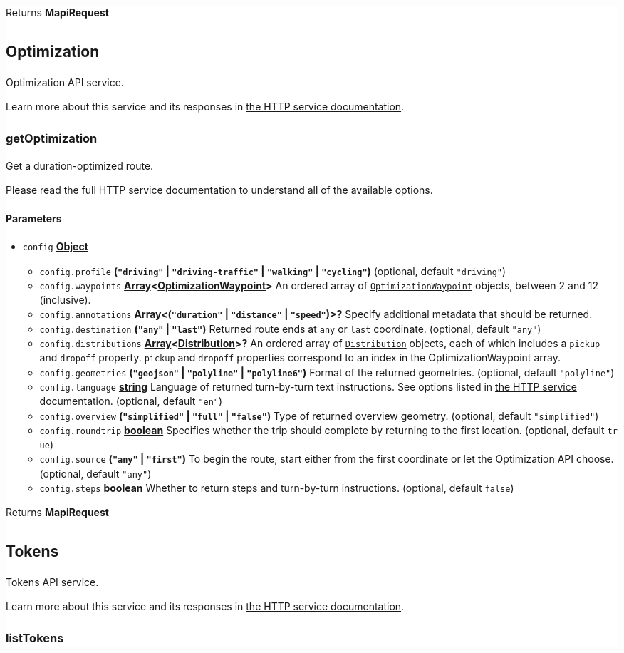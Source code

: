 Returns **MapiRequest**&#x20;

## Optimization

Optimization API service.

Learn more about this service and its responses in
[the HTTP service documentation][253].

### getOptimization

Get a duration-optimized route.

Please read [the full HTTP service documentation][253]
to understand all of the available options.

#### Parameters

*   `config` **[Object][210]**&#x20;

    *   `config.profile` **(`"driving"` | `"driving-traffic"` | `"walking"` | `"cycling"`)**  (optional, default `"driving"`)
    *   `config.waypoints` **[Array][219]<[OptimizationWaypoint][183]>** An ordered array of [`OptimizationWaypoint`][183] objects, between 2 and 12 (inclusive).
    *   `config.annotations` **[Array][219]<(`"duration"` | `"distance"` | `"speed"`)>?** Specify additional metadata that should be returned.
    *   `config.destination` **(`"any"` | `"last"`)** Returned route ends at `any` or `last` coordinate. (optional, default `"any"`)
    *   `config.distributions` **[Array][219]<[Distribution][206]>?** An ordered array of [`Distribution`][206] objects, each of which includes a `pickup` and `dropoff` property. `pickup` and `dropoff` properties correspond to an index in the OptimizationWaypoint array.
    *   `config.geometries` **(`"geojson"` | `"polyline"` | `"polyline6"`)** Format of the returned geometries. (optional, default `"polyline"`)
    *   `config.language` **[string][211]** Language of returned turn-by-turn text instructions.
        See options listed in [the HTTP service documentation][250]. (optional, default `"en"`)
    *   `config.overview` **(`"simplified"` | `"full"` | `"false"`)** Type of returned overview geometry. (optional, default `"simplified"`)
    *   `config.roundtrip` **[boolean][212]** Specifies whether the trip should complete by returning to the first location. (optional, default `true`)
    *   `config.source` **(`"any"` | `"first"`)** To begin the route, start either from the first coordinate or let the Optimization API choose. (optional, default `"any"`)
    *   `config.steps` **[boolean][212]** Whether to return steps and turn-by-turn instructions. (optional, default `false`)

Returns **MapiRequest**&#x20;

## Tokens

Tokens API service.

Learn more about this service and its responses in
[the HTTP service documentation][254].

### listTokens


[1]: #styles
[2]: #getstyle
[3]: #parameters
[4]: #examples
[5]: #createstyle
[6]: #parameters-1
[7]: #examples-1
[8]: #updatestyle
[9]: #parameters-2
[10]: #examples-2
[11]: #deletestyle
[12]: #parameters-3
[13]: #examples-3
[14]: #liststyles
[15]: #parameters-4
[16]: #examples-4
[17]: #putstyleicon
[18]: #parameters-5
[19]: #examples-5
[20]: #deletestyleicon
[21]: #parameters-6
[22]: #examples-6
[23]: #getstylesprite
[24]: #parameters-7
[25]: #examples-7
[26]: #getfontglyphrange
[27]: #parameters-8
[28]: #examples-8
[29]: #getembeddablehtml
[30]: #parameters-9
[31]: #static
[32]: #getstaticimage
[33]: #parameters-10
[34]: #examples-9
[35]: #uploads
[36]: #listuploads
[37]: #parameters-11
[38]: #examples-10
[39]: #createuploadcredentials
[40]: #examples-11
[41]: #createupload
[42]: #parameters-12
[43]: #examples-12
[44]: #getupload
[45]: #parameters-13
[46]: #examples-13
[47]: #deleteupload
[48]: #parameters-14
[49]: #examples-14
[50]: #datasets
[51]: #listdatasets
[52]: #parameters-15
[53]: #examples-15
[54]: #createdataset
[55]: #parameters-16
[56]: #examples-16
[57]: #getmetadata
[58]: #parameters-17
[59]: #examples-17
[60]: #updatemetadata
[61]: #parameters-18
[62]: #examples-18
[63]: #deletedataset
[64]: #parameters-19
[65]: #examples-19
[66]: #listfeatures
[67]: #parameters-20
[68]: #examples-20
[69]: #putfeature
[70]: #parameters-21
[71]: #examples-21
[72]: #getfeature
[73]: #parameters-22
[74]: #examples-22
[75]: #deletefeature
[76]: #parameters-23
[77]: #examples-23
[78]: #tilequery
[79]: #listfeatures-1
[80]: #parameters-24
[81]: #examples-24
[82]: #tilesets
[83]: #listtilesets
[84]: #parameters-25
[85]: #examples-25
[86]: #deletetileset
[87]: #parameters-26
[88]: #examples-26
[89]: #tilejsonmetadata
[90]: #parameters-27
[91]: #createtilesetsource
[92]: #parameters-28
[93]: #examples-27
[94]: #replacetilesetsource
[95]: #parameters-29
[96]: #examples-28
[97]: #gettilesetsource
[98]: #parameters-30
[99]: #examples-29
[100]: #listtilesetsources
[101]: #parameters-31
[102]: #examples-30
[103]: #deletetilesetsource
[104]: #parameters-32
[105]: #examples-31
[106]: #createtileset
[107]: #parameters-33
[108]: #examples-32
[109]: #publishtileset
[110]: #parameters-34
[111]: #examples-33
[112]: #updatetileset
[113]: #parameters-35
[114]: #examples-34
[115]: #tilesetstatus
[116]: #parameters-36
[117]: #examples-35
[118]: #tilesetjob
[119]: #parameters-37
[120]: #examples-36
[121]: #listtilesetjobs
[122]: #parameters-38
[123]: #examples-37
[124]: #gettilesetsqueue
[125]: #examples-38
[126]: #validaterecipe
[127]: #parameters-39
[128]: #examples-39
[129]: #getrecipe
[130]: #parameters-40
[131]: #examples-40
[132]: #updaterecipe
[133]: #parameters-41
[134]: #examples-41
[135]: #geocoding
[136]: #forwardgeocode
[137]: #parameters-42
[138]: #examples-42
[139]: #reversegeocode
[140]: #parameters-43
[141]: #examples-43
[142]: #directions
[143]: #getdirections
[144]: #parameters-44
[145]: #examples-44
[146]: #mapmatching
[147]: #getmatch
[148]: #parameters-45
[149]: #examples-45
[150]: #matrix
[151]: #getmatrix
[152]: #parameters-46
[153]: #examples-46
[154]: #optimization
[155]: #getoptimization
[156]: #parameters-47
[157]: #tokens
[158]: #listtokens
[159]: #examples-47
[160]: #createtoken
[161]: #parameters-48
[162]: #examples-48
[163]: #createtemporarytoken
[164]: #parameters-49
[165]: #examples-49
[166]: #updatetoken
[167]: #parameters-50
[168]: #examples-50
[169]: #gettoken
[170]: #examples-51
[171]: #deletetoken
[172]: #parameters-51
[173]: #examples-52
[174]: #listscopes
[175]: #examples-53
[176]: #data-structures
[177]: #directionswaypoint
[178]: #properties
[179]: #mapmatchingpoint
[180]: #properties-1
[181]: #matrixpoint
[182]: #properties-2
[183]: #optimizationwaypoint
[184]: #properties-3
[185]: #simplemarkeroverlay
[186]: #properties-4
[187]: #custommarkeroverlay
[188]: #properties-5
[189]: #pathoverlay
[190]: #properties-6
[191]: #geojsonoverlay
[192]: #properties-7
[193]: #uploadablefile
[194]: #coordinates
[195]: #boundingbox
[196]: #isochrone
[197]: #getcontours
[198]: #parameters-52
[199]: #geocodingv6
[200]: #forwardgeocode-1
[201]: #parameters-53
[202]: #examples-54
[203]: #reversegeocode-1
[204]: #parameters-54
[205]: #examples-55
[206]: #distribution
[207]: #properties-8
[208]: https://docs.mapbox.com/api/maps/#styles
[209]: https://docs.mapbox.com/api/maps/#retrieve-a-style
[210]: https://developer.mozilla.org/docs/Web/JavaScript/Reference/Global_Objects/Object
[211]: https://developer.mozilla.org/docs/Web/JavaScript/Reference/Global_Objects/String
[212]: https://developer.mozilla.org/docs/Web/JavaScript/Reference/Global_Objects/Boolean
[213]: https://docs.mapbox.com/api/maps/#create-a-style
[214]: https://docs.mapbox.com/api/maps/#update-a-style
[215]: https://developer.mozilla.org/docs/Web/JavaScript/Reference/Global_Objects/Number
[216]: https://developer.mozilla.org/docs/Web/JavaScript/Reference/Global_Objects/Date
[217]: https://docs.mapbox.com/api/maps/#retrieve-a-sprite-image-or-json
[218]: https://docs.mapbox.com/api/maps/#retrieve-font-glyph-ranges
[219]: https://developer.mozilla.org/docs/Web/JavaScript/Reference/Global_Objects/Array
[220]: https://docs.mapbox.com/api/maps/#request-embeddable-html
[221]: https://docs.mapbox.com/mapbox-gl-js/api/
[222]: https://github.com/mapbox/mapbox-gl-geocoder
[223]: https://docs.mapbox.com/api/maps/#static-images
[224]: https://docs.mapbox.com/api/maps/#uploads
[225]: https://docs.mapbox.com/api/maps/#retrieve-recent-upload-statuses
[226]: https://docs.mapbox.com/api/maps/#retrieve-s3-credentials
[227]: https://docs.mapbox.com/api/maps/#create-an-upload
[228]: https://docs.mapbox.com/api/maps/#retrieve-upload-status
[229]: https://docs.mapbox.com/api/maps/#remove-an-upload-status
[230]: https://docs.mapbox.com/api/maps/#datasets
[231]: https://docs.mapbox.com/api/maps/#list-datasets
[232]: https://docs.mapbox.com/api/maps/#create-a-dataset
[233]: https://docs.mapbox.com/api/maps/#retrieve-a-dataset
[234]: https://docs.mapbox.com/api/maps/#update-a-dataset
[235]: https://docs.mapbox.com/api/maps/#delete-a-dataset
[236]: https://docs.mapbox.com/api/maps/#list-features
[237]: https://docs.mapbox.com/api/maps/#insert-or-update-a-feature
[238]: https://docs.mapbox.com/api/maps/#retrieve-a-feature
[239]: https://docs.mapbox.com/api/maps/#delete-a-feature
[240]: https://docs.mapbox.com/api/maps/#tilequery
[241]: https://docs.mapbox.com/api/maps/#tilesets
[242]: https://docs.mapbox.com/help/troubleshooting/tileset-recipe-reference/
[243]: https://docs.mapbox.com/api/search/#geocoding
[244]: https://docs.mapbox.com/api/search/#forward-geocoding
[245]: https://en.wikipedia.org/wiki/ISO_3166-1_alpha-2
[246]: https://en.wikipedia.org/wiki/IETF_language_tag
[247]: https://en.wikipedia.org/wiki/List_of_ISO_639-1_codes
[248]: https://docs.mapbox.com/api/search/#reverse-geocoding
[249]: https://docs.mapbox.com/api/navigation/#directions
[250]: https://docs.mapbox.com/api/navigation/#instructions-languages
[251]: https://docs.mapbox.com/api/navigation/#map-matching
[252]: https://docs.mapbox.com/api/navigation/#matrix
[253]: https://docs.mapbox.com/api/navigation/#optimization
[254]: https://docs.mapbox.com/api/accounts/#tokens
[255]: https://docs.mapbox.com/api/accounts/#list-tokens
[256]: https://docs.mapbox.com/api/accounts/#create-a-token
[257]: https://docs.mapbox.com/api/accounts/#create-a-temporary-token
[258]: https://docs.mapbox.com/api/accounts/#update-a-token
[259]: https://docs.mapbox.com/api/accounts/#retrieve-a-token
[260]: https://docs.mapbox.com/api/accounts/#delete-a-token
[261]: https://docs.mapbox.com/api/accounts/#list-scopes
[262]: https://www.mapbox.com/maki/
[263]: https://developer.mozilla.org/docs/Web/API/Blob
[264]: https://developer.mozilla.org/docs/Web/JavaScript/Reference/Global_Objects/ArrayBuffer
[265]: https://docs.mapbox.com/api/navigation/#isochrone
[266]: https://docs.mapbox.com/api/search/geocoding-v6/
[267]: https://docs.mapbox.com/api/search/geocoding-v6/#forward-geocoding
[268]: https://docs.mapbox.com/api/search/geocoding-v6/#reverse-geocoding
